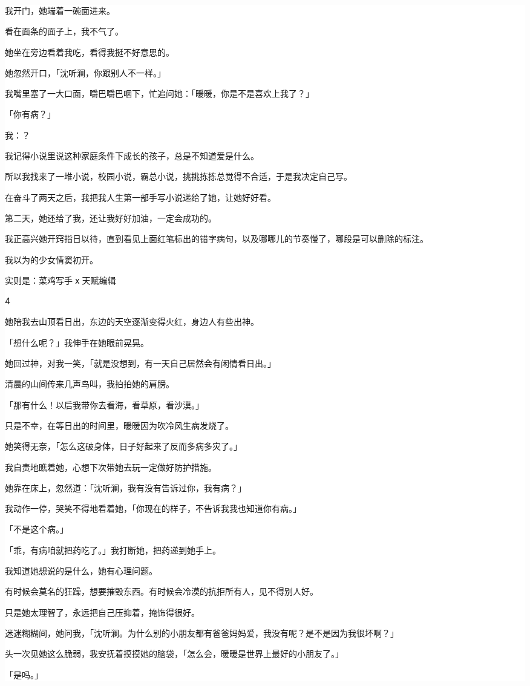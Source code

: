 我开门，她端着一碗面进来。

看在面条的面子上，我不气了。

她坐在旁边看着我吃，看得我挺不好意思的。

她忽然开口，「沈听澜，你跟别人不一样。」

我嘴里塞了一大口面，嚼巴嚼巴咽下，忙追问她：「暖暖，你是不是喜欢上我了？」

「你有病？」

我：？

我记得小说里说这种家庭条件下成长的孩子，总是不知道爱是什么。

所以我找来了一堆小说，校园小说，霸总小说，挑挑拣拣总觉得不合适，于是我决定自己写。

在奋斗了两天之后，我把我人生第一部手写小说递给了她，让她好好看。

第二天，她还给了我，还让我好好加油，一定会成功的。

我正高兴她开窍指日以待，直到看见上面红笔标出的错字病句，以及哪哪儿的节奏慢了，哪段是可以删除的标注。

我以为的少女情窦初开。

实则是：菜鸡写手 x 天赋编辑

4

她陪我去山顶看日出，东边的天空逐渐变得火红，身边人有些出神。

「想什么呢？」我伸手在她眼前晃晃。

她回过神，对我一笑，「就是没想到，有一天自己居然会有闲情看日出。」

清晨的山间传来几声鸟叫，我拍拍她的肩膀。

「那有什么！以后我带你去看海，看草原，看沙漠。」

只是不幸，在等日出的时间里，暖暖因为吹冷风生病发烧了。

她笑得无奈，「怎么这破身体，日子好起来了反而多病多灾了。」

我自责地瞧着她，心想下次带她去玩一定做好防护措施。

她靠在床上，忽然道：「沈听澜，我有没有告诉过你，我有病？」

我动作一停，哭笑不得地看着她，「你现在的样子，不告诉我我也知道你有病。」

「不是这个病。」

「乖，有病咱就把药吃了。」我打断她，把药递到她手上。

我知道她想说的是什么，她有心理问题。

有时候会莫名的狂躁，想要摧毁东西。有时候会冷漠的抗拒所有人，见不得别人好。

只是她太理智了，永远把自己压抑着，掩饰得很好。

迷迷糊糊间，她问我，「沈听澜。为什么别的小朋友都有爸爸妈妈爱，我没有呢？是不是因为我很坏啊？」

头一次见她这么脆弱，我安抚着摸摸她的脑袋，「怎么会，暖暖是世界上最好的小朋友了。」

「是吗。」
